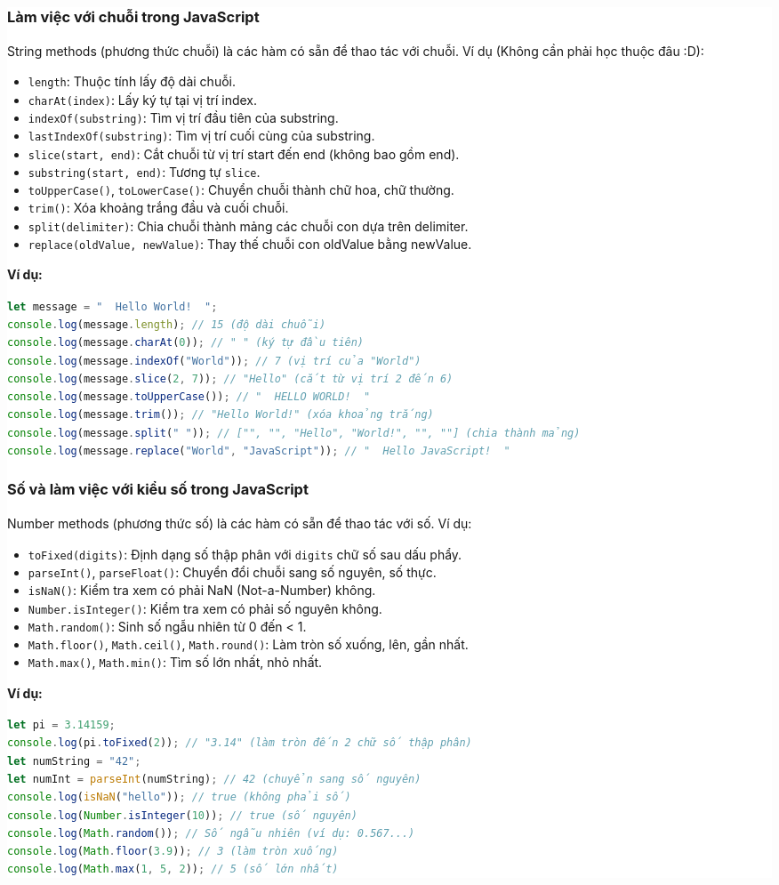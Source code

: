 ### Làm việc với chuỗi trong JavaScript

String methods (phương thức chuỗi) là các hàm có sẵn để thao tác với chuỗi. Ví dụ (Không cần phải học thuộc đâu :D):

* `length`: Thuộc tính lấy độ dài chuỗi.
* `charAt(index)`: Lấy ký tự tại vị trí index.
* `indexOf(substring)`: Tìm vị trí đầu tiên của substring.
* `lastIndexOf(substring)`: Tìm vị trí cuối cùng của substring.
* `slice(start, end)`: Cắt chuỗi từ vị trí start đến end (không bao gồm end).
* `substring(start, end)`: Tương tự `slice`.
* `toUpperCase()`, `toLowerCase()`: Chuyển chuỗi thành chữ hoa, chữ thường.
* `trim()`: Xóa khoảng trắng đầu và cuối chuỗi.
* `split(delimiter)`: Chia chuỗi thành mảng các chuỗi con dựa trên delimiter.
* `replace(oldValue, newValue)`: Thay thế chuỗi con oldValue bằng newValue.

**Ví dụ:**

```javascript
let message = "  Hello World!  ";
console.log(message.length); // 15 (độ dài chuỗi)
console.log(message.charAt(0)); // " " (ký tự đầu tiên)
console.log(message.indexOf("World")); // 7 (vị trí của "World")
console.log(message.slice(2, 7)); // "Hello" (cắt từ vị trí 2 đến 6)
console.log(message.toUpperCase()); // "  HELLO WORLD!  "
console.log(message.trim()); // "Hello World!" (xóa khoảng trắng)
console.log(message.split(" ")); // ["", "", "Hello", "World!", "", ""] (chia thành mảng)
console.log(message.replace("World", "JavaScript")); // "  Hello JavaScript!  "
```

### Số và làm việc với kiểu số trong JavaScript

Number methods (phương thức số) là các hàm có sẵn để thao tác với số. Ví dụ:

* `toFixed(digits)`: Định dạng số thập phân với `digits` chữ số sau dấu phẩy.
* `parseInt()`, `parseFloat()`: Chuyển đổi chuỗi sang số nguyên, số thực.
* `isNaN()`: Kiểm tra xem có phải NaN (Not-a-Number) không.
* `Number.isInteger()`: Kiểm tra xem có phải số nguyên không.
* `Math.random()`: Sinh số ngẫu nhiên từ 0 đến \< 1.
* `Math.floor()`, `Math.ceil()`, `Math.round()`: Làm tròn số xuống, lên, gần nhất.
* `Math.max()`, `Math.min()`: Tìm số lớn nhất, nhỏ nhất.

**Ví dụ:**

```javascript
let pi = 3.14159;
console.log(pi.toFixed(2)); // "3.14" (làm tròn đến 2 chữ số thập phân)
let numString = "42";
let numInt = parseInt(numString); // 42 (chuyển sang số nguyên)
console.log(isNaN("hello")); // true (không phải số)
console.log(Number.isInteger(10)); // true (số nguyên)
console.log(Math.random()); // Số ngẫu nhiên (ví dụ: 0.567...)
console.log(Math.floor(3.9)); // 3 (làm tròn xuống)
console.log(Math.max(1, 5, 2)); // 5 (số lớn nhất)
```

